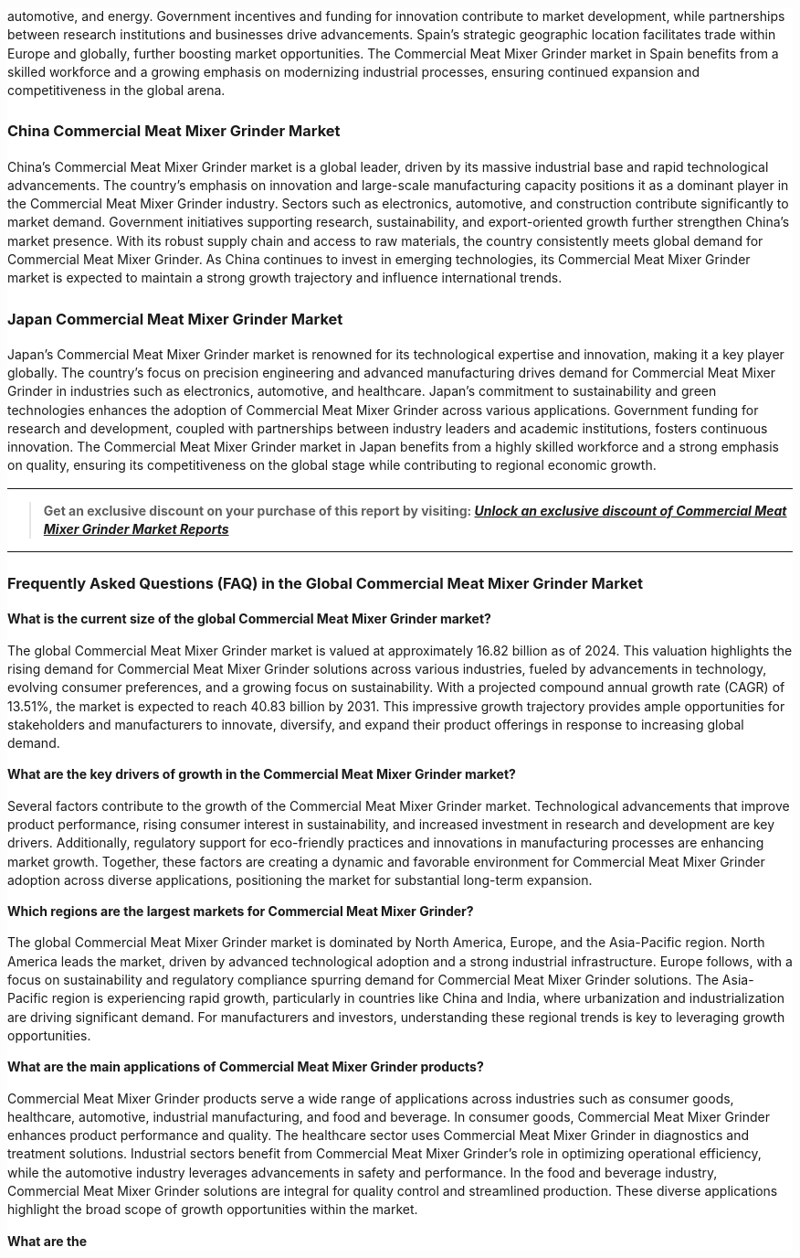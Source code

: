 automotive, and energy. Government incentives and funding for innovation contribute to market development, while partnerships between research institutions and businesses drive advancements. Spain&rsquo;s strategic geographic location facilitates trade within Europe and globally, further boosting market opportunities. The Commercial Meat Mixer Grinder market in Spain benefits from a skilled workforce and a growing emphasis on modernizing industrial processes, ensuring continued expansion and competitiveness in the global arena.</p><h3>China Commercial Meat Mixer Grinder Market</h3><p>China&rsquo;s Commercial Meat Mixer Grinder market is a global leader, driven by its massive industrial base and rapid technological advancements. The country&rsquo;s emphasis on innovation and large-scale manufacturing capacity positions it as a dominant player in the Commercial Meat Mixer Grinder industry. Sectors such as electronics, automotive, and construction contribute significantly to market demand. Government initiatives supporting research, sustainability, and export-oriented growth further strengthen China&rsquo;s market presence. With its robust supply chain and access to raw materials, the country consistently meets global demand for Commercial Meat Mixer Grinder. As China continues to invest in emerging technologies, its Commercial Meat Mixer Grinder market is expected to maintain a strong growth trajectory and influence international trends.</p><h3>Japan Commercial Meat Mixer Grinder Market</h3><p>Japan&rsquo;s Commercial Meat Mixer Grinder market is renowned for its technological expertise and innovation, making it a key player globally. The country&rsquo;s focus on precision engineering and advanced manufacturing drives demand for Commercial Meat Mixer Grinder in industries such as electronics, automotive, and healthcare. Japan&rsquo;s commitment to sustainability and green technologies enhances the adoption of Commercial Meat Mixer Grinder across various applications. Government funding for research and development, coupled with partnerships between industry leaders and academic institutions, fosters continuous innovation. The Commercial Meat Mixer Grinder market in Japan benefits from a highly skilled workforce and a strong emphasis on quality, ensuring its competitiveness on the global stage while contributing to regional economic growth.</p><hr /><blockquote><p><strong>Get an exclusive discount on your purchase of this report by visiting: <em><a href="://marketresearchpulse.com/ask-for-discount/62324?utm_source=Github&amp;utm_medium=019">Unlock an exclusive discount of Commercial Meat Mixer Grinder Market Reports</a></em>&nbsp;</strong></p></blockquote><hr /><h3>Frequently Asked Questions (FAQ) in the Global Commercial Meat Mixer Grinder Market</h3><p><strong>What is the current size of the global Commercial Meat Mixer Grinder market?</strong></p><p>The global Commercial Meat Mixer Grinder market is valued at approximately 16.82 billion as of 2024. This valuation highlights the rising demand for Commercial Meat Mixer Grinder solutions across various industries, fueled by advancements in technology, evolving consumer preferences, and a growing focus on sustainability. With a projected compound annual growth rate (CAGR) of 13.51%, the market is expected to reach 40.83 billion by 2031. This impressive growth trajectory provides ample opportunities for stakeholders and manufacturers to innovate, diversify, and expand their product offerings in response to increasing global demand.</p><p><strong>What are the key drivers of growth in the Commercial Meat Mixer Grinder market?</strong></p><p>Several factors contribute to the growth of the Commercial Meat Mixer Grinder market. Technological advancements that improve product performance, rising consumer interest in sustainability, and increased investment in research and development are key drivers. Additionally, regulatory support for eco-friendly practices and innovations in manufacturing processes are enhancing market growth. Together, these factors are creating a dynamic and favorable environment for Commercial Meat Mixer Grinder adoption across diverse applications, positioning the market for substantial long-term expansion.</p><p><strong>Which regions are the largest markets for Commercial Meat Mixer Grinder?</strong></p><p>The global Commercial Meat Mixer Grinder market is dominated by North America, Europe, and the Asia-Pacific region. North America leads the market, driven by advanced technological adoption and a strong industrial infrastructure. Europe follows, with a focus on sustainability and regulatory compliance spurring demand for Commercial Meat Mixer Grinder solutions. The Asia-Pacific region is experiencing rapid growth, particularly in countries like China and India, where urbanization and industrialization are driving significant demand. For manufacturers and investors, understanding these regional trends is key to leveraging growth opportunities.</p><p><strong>What are the main applications of Commercial Meat Mixer Grinder products?</strong></p><p>Commercial Meat Mixer Grinder products serve a wide range of applications across industries such as consumer goods, healthcare, automotive, industrial manufacturing, and food and beverage. In consumer goods, Commercial Meat Mixer Grinder enhances product performance and quality. The healthcare sector uses Commercial Meat Mixer Grinder in diagnostics and treatment solutions. Industrial sectors benefit from Commercial Meat Mixer Grinder&rsquo;s role in optimizing operational efficiency, while the automotive industry leverages advancements in safety and performance. In the food and beverage industry, Commercial Meat Mixer Grinder solutions are integral for quality control and streamlined production. These diverse applications highlight the broad scope of growth opportunities within the market.</p><p><strong>What are the